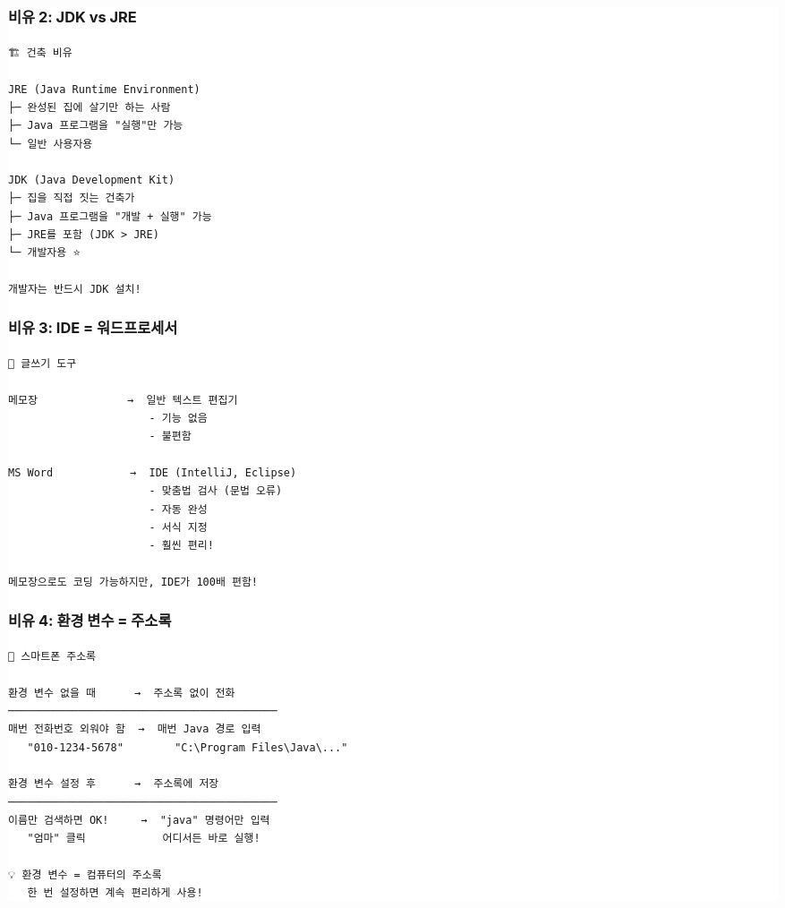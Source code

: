 ### 비유 2: JDK vs JRE

```
🏗️ 건축 비유

JRE (Java Runtime Environment)
├─ 완성된 집에 살기만 하는 사람
├─ Java 프로그램을 "실행"만 가능
└─ 일반 사용자용

JDK (Java Development Kit)
├─ 집을 직접 짓는 건축가
├─ Java 프로그램을 "개발 + 실행" 가능
├─ JRE를 포함 (JDK > JRE)
└─ 개발자용 ⭐

개발자는 반드시 JDK 설치!
```

### 비유 3: IDE = 워드프로세서

```
📝 글쓰기 도구

메모장              →  일반 텍스트 편집기
                      - 기능 없음
                      - 불편함

MS Word            →  IDE (IntelliJ, Eclipse)
                      - 맞춤법 검사 (문법 오류)
                      - 자동 완성
                      - 서식 지정
                      - 훨씬 편리!

메모장으로도 코딩 가능하지만, IDE가 100배 편함!
```

### 비유 4: 환경 변수 = 주소록

```
📱 스마트폰 주소록

환경 변수 없을 때      →  주소록 없이 전화
──────────────────────────────────────────
매번 전화번호 외워야 함  →  매번 Java 경로 입력
   "010-1234-5678"        "C:\Program Files\Java\..."

환경 변수 설정 후      →  주소록에 저장
──────────────────────────────────────────
이름만 검색하면 OK!     →  "java" 명령어만 입력
   "엄마" 클릭            어디서든 바로 실행!

💡 환경 변수 = 컴퓨터의 주소록
   한 번 설정하면 계속 편리하게 사용!
```
